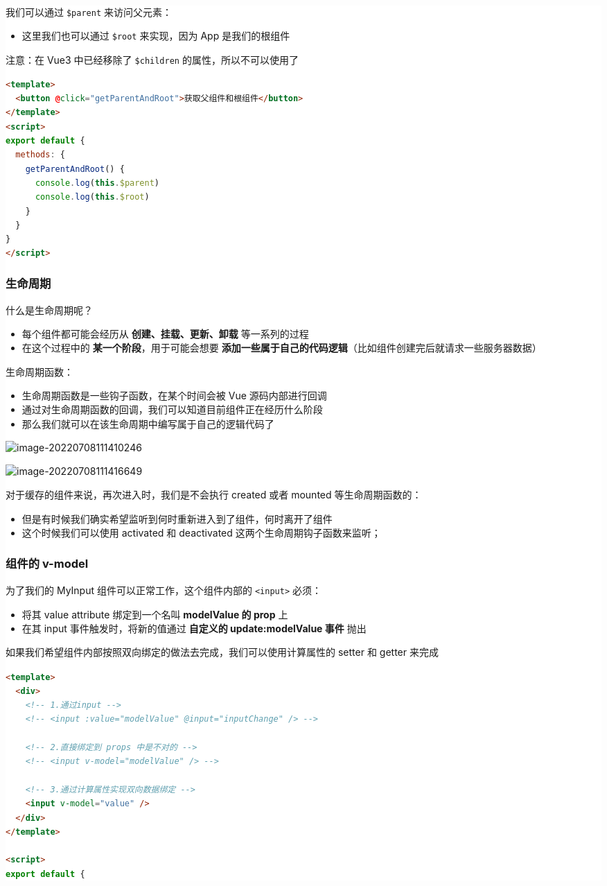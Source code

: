 我们可以通过 `$parent` 来访问父元素：

- 这里我们也可以通过 `$root` 来实现，因为 App 是我们的根组件

注意：在 Vue3 中已经移除了 `$children` 的属性，所以不可以使用了

```html
<template>
  <button @click="getParentAndRoot">获取父组件和根组件</button>
</template>
<script>
export default {
  methods: {
    getParentAndRoot() {
      console.log(this.$parent)
      console.log(this.$root)
    }
  }
}
</script>
```

### 生命周期

什么是生命周期呢？

- 每个组件都可能会经历从 **创建、挂载、更新、卸载** 等一系列的过程
- 在这个过程中的 **某一个阶段**，用于可能会想要 **添加一些属于自己的代码逻辑**（比如组件创建完后就请求一些服务器数据）

生命周期函数：

- 生命周期函数是一些钩子函数，在某个时间会被 Vue 源码内部进行回调
- 通过对生命周期函数的回调，我们可以知道目前组件正在经历什么阶段
- 那么我们就可以在该生命周期中编写属于自己的逻辑代码了

![image-20220708111410246](https://gitee.com/lilyn/pic/raw/master/lagoulearn-img/image-20220708111410246.png)

![image-20220708111416649](https://gitee.com/lilyn/pic/raw/master/lagoulearn-img/image-20220708111416649.png)

对于缓存的组件来说，再次进入时，我们是不会执行 created 或者 mounted 等生命周期函数的：

- 但是有时候我们确实希望监听到何时重新进入到了组件，何时离开了组件
- 这个时候我们可以使用 activated 和 deactivated 这两个生命周期钩子函数来监听；

### 组件的 v-model

为了我们的 MyInput 组件可以正常工作，这个组件内部的 `<input>` 必须：

- 将其 value attribute 绑定到一个名叫 **modelValue 的 prop** 上
- 在其 input 事件触发时，将新的值通过 **自定义的 update:modelValue 事件** 抛出

如果我们希望组件内部按照双向绑定的做法去完成，我们可以使用计算属性的 setter 和 getter 来完成

```html
<template>
  <div>
    <!-- 1.通过input -->
    <!-- <input :value="modelValue" @input="inputChange" /> -->

    <!-- 2.直接绑定到 props 中是不对的 -->
    <!-- <input v-model="modelValue" /> -->

    <!-- 3.通过计算属性实现双向数据绑定 -->
    <input v-model="value" />
  </div>
</template>

<script>
export default {
```